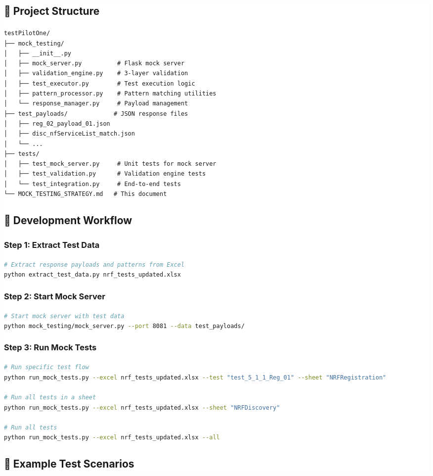## 📁 Project Structure

```
testPilotOne/
├── mock_testing/
│   ├── __init__.py
│   ├── mock_server.py          # Flask mock server
│   ├── validation_engine.py    # 3-layer validation
│   ├── test_executor.py        # Test execution logic
│   ├── pattern_processor.py    # Pattern matching utilities
│   └── response_manager.py     # Payload management
├── test_payloads/             # JSON response files
│   ├── reg_02_payload_01.json
│   ├── disc_nfServiceList_match.json
│   └── ...
├── tests/
│   ├── test_mock_server.py     # Unit tests for mock server
│   ├── test_validation.py      # Validation engine tests
│   └── test_integration.py     # End-to-end tests
└── MOCK_TESTING_STRATEGY.md   # This document
```

## 🚀 Development Workflow

### Step 1: Extract Test Data
```bash
# Extract response payloads and patterns from Excel
python extract_test_data.py nrf_tests_updated.xlsx
```

### Step 2: Start Mock Server
```bash
# Start mock server with test data
python mock_testing/mock_server.py --port 8081 --data test_payloads/
```

### Step 3: Run Mock Tests
```bash
# Run specific test flow
python run_mock_tests.py --excel nrf_tests_updated.xlsx --test "test_5_1_1_Reg_01" --sheet "NRFRegistration"

# Run all tests in a sheet
python run_mock_tests.py --excel nrf_tests_updated.xlsx --sheet "NRFDiscovery"

# Run all tests
python run_mock_tests.py --excel nrf_tests_updated.xlsx --all
```

## 🧪 Example Test Scenarios
